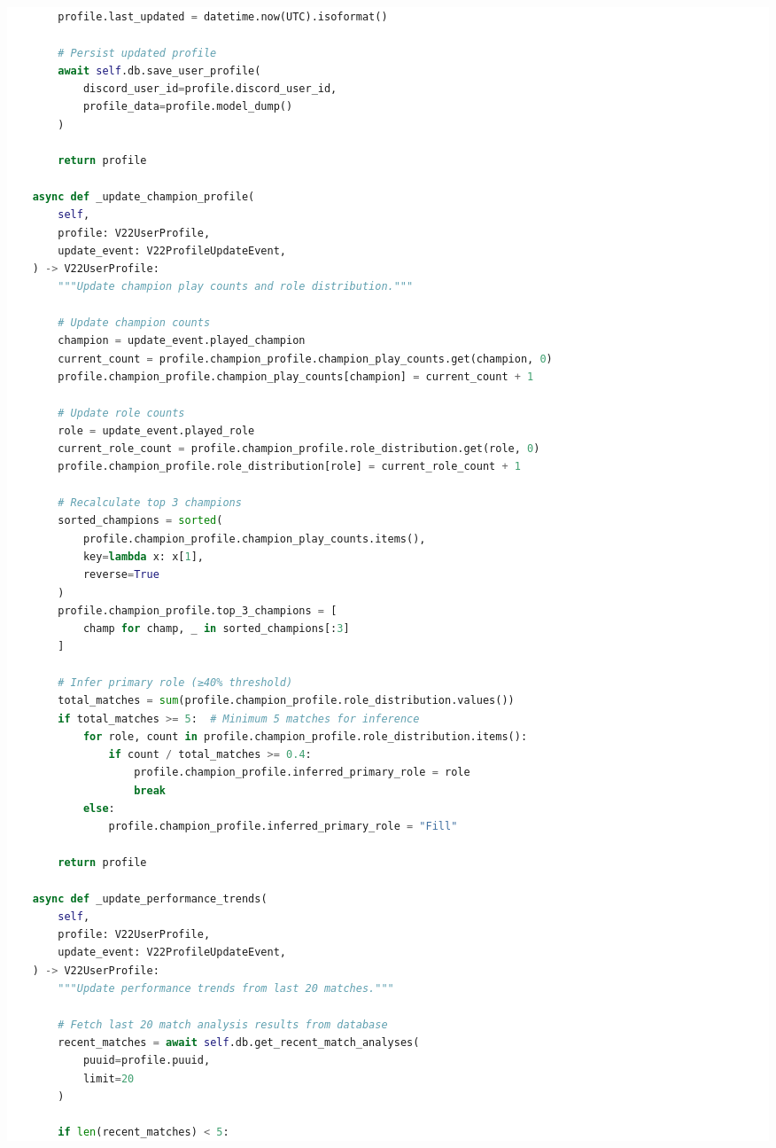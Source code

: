 ```python
        profile.last_updated = datetime.now(UTC).isoformat()

        # Persist updated profile
        await self.db.save_user_profile(
            discord_user_id=profile.discord_user_id,
            profile_data=profile.model_dump()
        )

        return profile

    async def _update_champion_profile(
        self,
        profile: V22UserProfile,
        update_event: V22ProfileUpdateEvent,
    ) -> V22UserProfile:
        """Update champion play counts and role distribution."""

        # Update champion counts
        champion = update_event.played_champion
        current_count = profile.champion_profile.champion_play_counts.get(champion, 0)
        profile.champion_profile.champion_play_counts[champion] = current_count + 1

        # Update role counts
        role = update_event.played_role
        current_role_count = profile.champion_profile.role_distribution.get(role, 0)
        profile.champion_profile.role_distribution[role] = current_role_count + 1

        # Recalculate top 3 champions
        sorted_champions = sorted(
            profile.champion_profile.champion_play_counts.items(),
            key=lambda x: x[1],
            reverse=True
        )
        profile.champion_profile.top_3_champions = [
            champ for champ, _ in sorted_champions[:3]
        ]

        # Infer primary role (≥40% threshold)
        total_matches = sum(profile.champion_profile.role_distribution.values())
        if total_matches >= 5:  # Minimum 5 matches for inference
            for role, count in profile.champion_profile.role_distribution.items():
                if count / total_matches >= 0.4:
                    profile.champion_profile.inferred_primary_role = role
                    break
            else:
                profile.champion_profile.inferred_primary_role = "Fill"

        return profile

    async def _update_performance_trends(
        self,
        profile: V22UserProfile,
        update_event: V22ProfileUpdateEvent,
    ) -> V22UserProfile:
        """Update performance trends from last 20 matches."""

        # Fetch last 20 match analysis results from database
        recent_matches = await self.db.get_recent_match_analyses(
            puuid=profile.puuid,
            limit=20
        )

        if len(recent_matches) < 5:
```